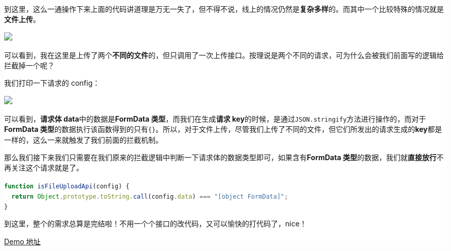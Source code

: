 到这里，这么一通操作下来上面的代码讲道理是万无一失了，但不得不说，线上的情况仍然是**复杂多样**的。而其中一个比较特殊的情况就是**文件上传**。

![](../assets/images/articles/162/07.awebp)

可以看到，我在这里是上传了两个**不同的文件**的，但只调用了一次上传接口。按理说是两个不同的请求，可为什么会被我们前面写的逻辑给拦截掉一个呢？

我们打印一下请求的 config：

![](../assets/images/articles/162/08.awebp)

可以看到，**请求体 data**中的数据是**FormData 类型**，而我们在生成**请求 key**的时候，是通过`JSON.stringify`方法进行操作的，而对于**FormData 类型**的数据执行该函数得到的只有`{}`。所以，对于文件上传，尽管我们上传了不同的文件，但它们所发出的请求生成的**key**都是一样的，这么一来就触发了我们前面的拦截机制。

那么我们接下来我们只需要在我们原来的拦截逻辑中判断一下请求体的数据类型即可，如果含有**FormData 类型**的数据，我们就**直接放行**不再关注这个请求就是了。

```js
function isFileUploadApi(config) {
  return Object.prototype.toString.call(config.data) === "[object FormData]";
}
```

到这里，整个的需求总算是完结啦！不用一个个接口的改代码，又可以愉快的打代码了，nice！

[Demo 地址](https://github.com/GuJiugc/JueJinDemo)
